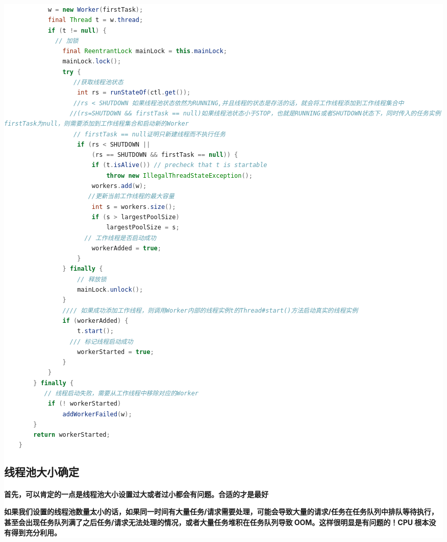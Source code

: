 ```java
            w = new Worker(firstTask);
            final Thread t = w.thread;
            if (t != null) {
              // 加锁
                final ReentrantLock mainLock = this.mainLock;
                mainLock.lock();
                try {
                   //获取线程池状态
                    int rs = runStateOf(ctl.get());
                   //rs < SHUTDOWN 如果线程池状态依然为RUNNING,并且线程的状态是存活的话，就会将工作线程添加到工作线程集合中
                  //(rs=SHUTDOWN && firstTask == null)如果线程池状态小于STOP，也就是RUNNING或者SHUTDOWN状态下，同时传入的任务实例firstTask为null，则需要添加到工作线程集合和启动新的Worker
                   // firstTask == null证明只新建线程而不执行任务
                    if (rs < SHUTDOWN ||
                        (rs == SHUTDOWN && firstTask == null)) {
                        if (t.isAlive()) // precheck that t is startable
                            throw new IllegalThreadStateException();
                        workers.add(w);
                       //更新当前工作线程的最大容量
                        int s = workers.size();
                        if (s > largestPoolSize)
                            largestPoolSize = s;
                      // 工作线程是否启动成功
                        workerAdded = true;
                    }
                } finally {
                    // 释放锁
                    mainLock.unlock();
                }
                //// 如果成功添加工作线程，则调用Worker内部的线程实例t的Thread#start()方法启动真实的线程实例
                if (workerAdded) {
                    t.start();
                  /// 标记线程启动成功
                    workerStarted = true;
                }
            }
        } finally {
           // 线程启动失败，需要从工作线程中移除对应的Worker
            if (! workerStarted)
                addWorkerFailed(w);
        }
        return workerStarted;
    }
```



##  线程池大小确定

**首先，可以肯定的一点是线程池大小设置过大或者过小都会有问题。合适的才是最好**

**如果我们设置的线程池数量太小的话，如果同一时间有大量任务/请求需要处理，可能会导致大量的请求/任务在任务队列中排队等待执行，甚至会出现任务队列满了之后任务/请求无法处理的情况，或者大量任务堆积在任务队列导致 OOM。这样很明显是有问题的！CPU 根本没有得到充分利用。**
